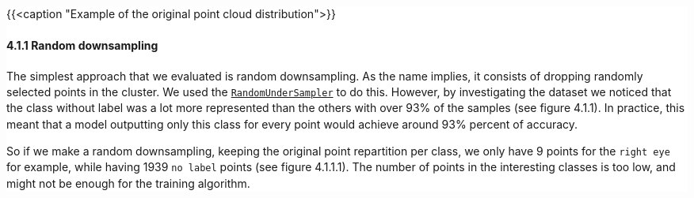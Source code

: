 
{{<caption "Example of the original point cloud distribution">}}

#### 4.1.1 Random downsampling


The simplest approach that we evaluated is random downsampling. As the name implies, it consists of dropping randomly
selected points in the cluster. We used the [`RandomUnderSampler`](https://imbalanced-learn.readthedocs.io/en/stable/generated/imblearn.under_sampling.RandomUnderSampler.html\#imblearn.under\_sampling.RandomUnderSampler) to do this.
However, by investigating the dataset we noticed that the class without label was a lot more represented than the others
with over 93\% of the samples (see figure&nbsp;4.1.1). In practice, this meant that a model outputting only this class for every point would achieve 
around 93\% percent of accuracy.

So if we make a random downsampling, keeping the original point repartition per class, we only have 9 points for the `right eye` for example, while having 1939 `no label` points (see figure&nbsp;4.1.1.1).
The number of points in the interesting classes is too low, and might not be enough for the training algorithm. 

<div class="flex items-end justify-between mb-2">